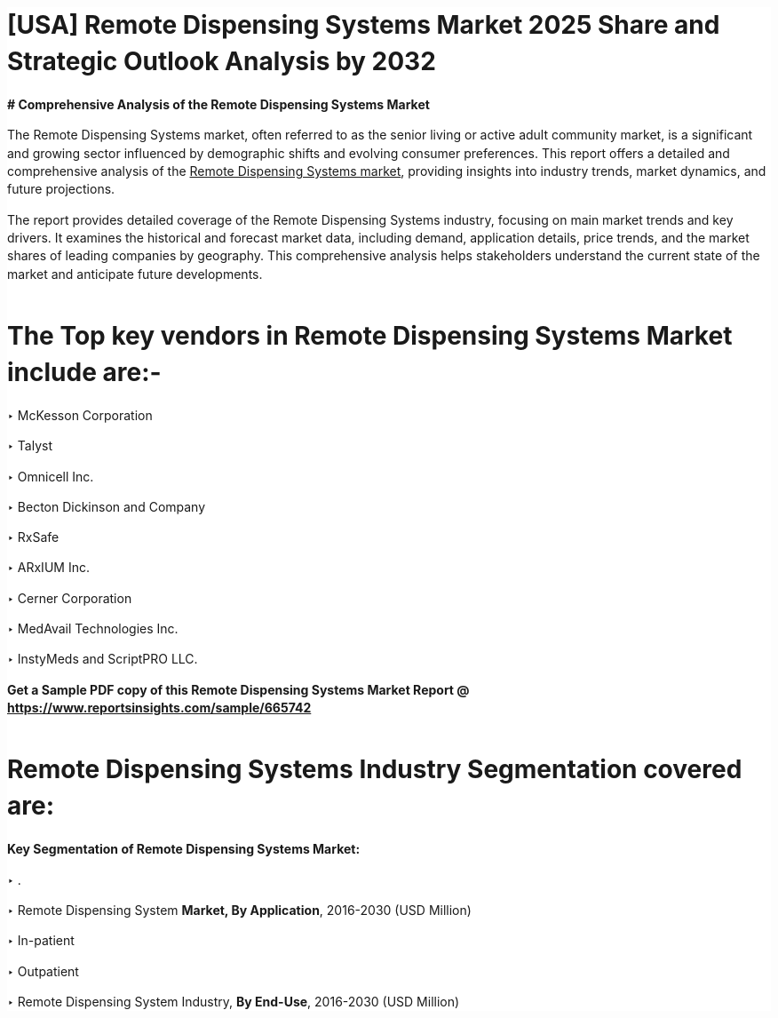 # [USA] Remote Dispensing Systems Market 2025 Share and Strategic Outlook Analysis by 2032

<strong># Comprehensive Analysis of the Remote Dispensing Systems Market</strong>

The Remote Dispensing Systems market, often referred to as the senior living or active adult community market, is a significant and growing sector influenced by demographic shifts and evolving consumer preferences. This report offers a detailed and comprehensive analysis of the <a href=https://www.reportsinsights.com/sample/665742>Remote Dispensing Systems market</a>, providing insights into industry trends, market dynamics, and future projections.

The report provides detailed coverage of the Remote Dispensing Systems industry, focusing on main market trends and key drivers. It examines the historical and forecast market data, including demand, application details, price trends, and the market shares of leading companies by geography. This comprehensive analysis helps stakeholders understand the current state of the market and anticipate future developments.

# <strong>The Top key vendors in Remote Dispensing Systems Market include are:- </strong>

‣ McKesson Corporation

‣ Talyst

‣ Omnicell Inc.

‣ Becton Dickinson and Company

‣ RxSafe

‣ ARxIUM Inc.

‣ Cerner Corporation

‣ MedAvail Technologies Inc.

‣ InstyMeds and ScriptPRO LLC.

<strong>Get a Sample PDF copy of this Remote Dispensing Systems Market Report </strong><strong>@ <a href=https://www.reportsinsights.com/sample/665742 style=color:#0000ff;>https://www.reportsinsights.com/sample/665742</a> </strong>

# <strong>Remote Dispensing Systems Industry Segmentation covered are:</strong>

<strong>Key Segmentation of Remote Dispensing Systems Market:</strong> 

‣ .

‣ Remote Dispensing System <Strong>Market, By Application</Strong>, 2016-2030 (USD Million)

‣ In-patient

‣ Outpatient

‣ Remote Dispensing System Industry, <Strong>By End-Use</Strong>, 2016-2030 (USD Million)
